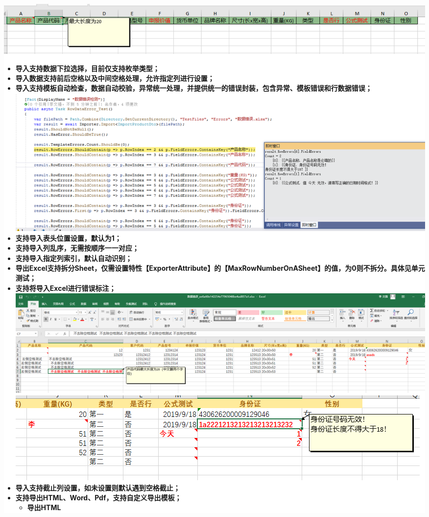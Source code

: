 **![](./res/自动生成的导入模板.png "自动生成的导入模板")**
- **导入支持数据下拉选择，目前仅支持枚举类型；**
- **导入数据支持前后空格以及中间空格处理，允许指定列进行设置；**
- **导入支持模板自动检查，数据自动校验，异常统一处理，并提供统一的错误封装，包含异常、模板错误和行数据错误；**
**![](./res/数据错误统一返回.png "数据错误")**
- **支持导入表头位置设置，默认为1；**
- **支持导入列乱序，无需按顺序一一对应；**
- **支持导入指定列索引，默认自动识别；**
- **导出Excel支持拆分Sheet，仅需设置特性【ExporterAttribute】的【MaxRowNumberOnASheet】的值，为0则不拆分。具体见单元测试；**
- **支持将导入Excel进行错误标注；**
**![](./res/数据错误.png "数据错误标注")**
**![](./res/多个错误.png "多个错误")**
- **导入支持截止列设置，如未设置则默认遇到空格截止；**
- **支持导出HTML、Word、Pdf，支持自定义导出模板；**
  - **导出HTML**